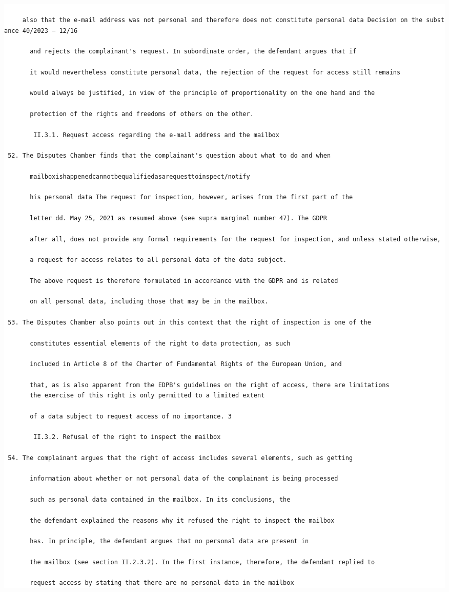 ```

     also that the e-mail address was not personal and therefore does not constitute personal data Decision on the substance 40/2023 – 12/16

       and rejects the complainant's request. In subordinate order, the defendant argues that if

       it would nevertheless constitute personal data, the rejection of the request for access still remains

       would always be justified, in view of the principle of proportionality on the one hand and the

       protection of the rights and freedoms of others on the other.

        II.3.1. Request access regarding the e-mail address and the mailbox

 52. The Disputes Chamber finds that the complainant's question about what to do and when

       mailboxishappenedcannotbequalifiedasarequesttoinspect/notify

       his personal data The request for inspection, however, arises from the first part of the

       letter dd. May 25, 2021 as resumed above (see supra marginal number 47). The GDPR

       after all, does not provide any formal requirements for the request for inspection, and unless stated otherwise,

       a request for access relates to all personal data of the data subject.

       The above request is therefore formulated in accordance with the GDPR and is related

       on all personal data, including those that may be in the mailbox.

 53. The Disputes Chamber also points out in this context that the right of inspection is one of the

       constitutes essential elements of the right to data protection, as such

       included in Article 8 of the Charter of Fundamental Rights of the European Union, and

       that, as is also apparent from the EDPB's guidelines on the right of access, there are limitations
       the exercise of this right is only permitted to a limited extent

       of a data subject to request access of no importance. 3

        II.3.2. Refusal of the right to inspect the mailbox

 54. The complainant argues that the right of access includes several elements, such as getting

       information about whether or not personal data of the complainant is being processed

       such as personal data contained in the mailbox. In its conclusions, the

       the defendant explained the reasons why it refused the right to inspect the mailbox

       has. In principle, the defendant argues that no personal data are present in

       the mailbox (see section II.2.3.2). In the first instance, therefore, the defendant replied to

       request access by stating that there are no personal data in the mailbox

```